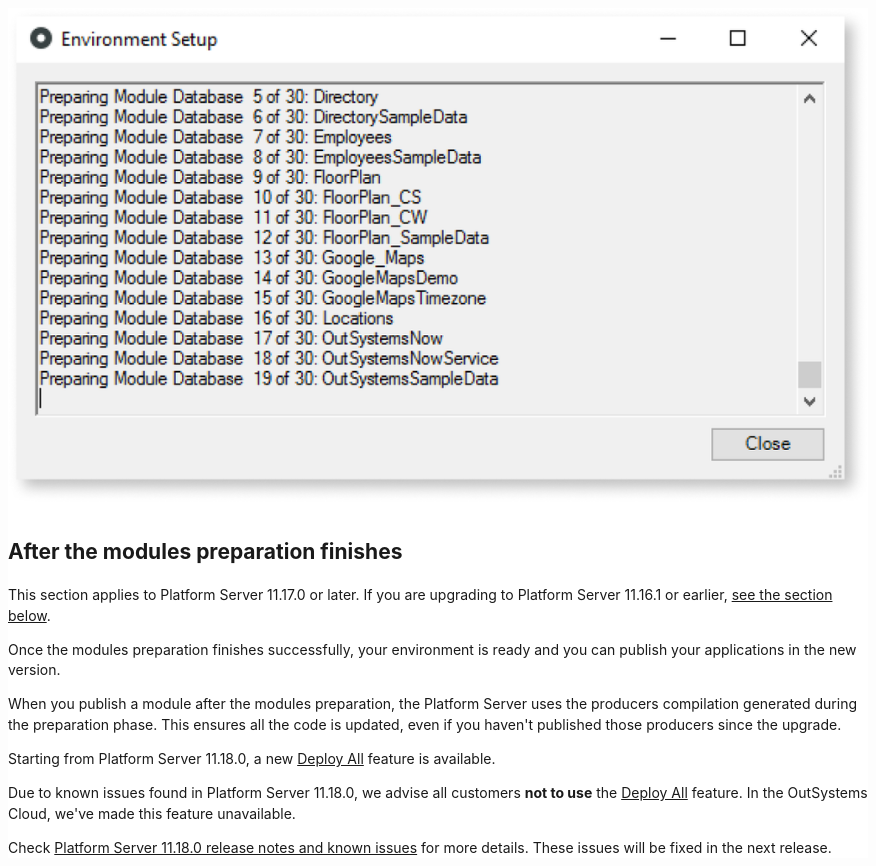 ![Modules preparation in progress (Configuration Tool)](images/module-preparation-progress-ct.png)

## After the modules preparation finishes

<div class="info" markdown="1">

This section applies to Platform Server 11.17.0 or later. If you are upgrading to Platform Server 11.16.1 or earlier, [see the section below](#preparation-11-16-1).

</div>

Once the modules preparation finishes successfully, your environment is ready and you can publish your applications in the new version.

When you publish a module after the modules preparation, the Platform Server uses the producers compilation generated during the preparation phase. This ensures all the code is updated, even if you haven't published those producers since the upgrade.

<div class="warning" markdown="1">

Starting from Platform Server 11.18.0, a new [Deploy All](upgrade-platform-module-deploy.md) feature is available.

Due to known issues found in Platform Server 11.18.0, we advise all customers **not to use** the [Deploy All](upgrade-platform-module-deploy.md) feature. In the OutSystems Cloud, we've made this feature unavailable.

Check [Platform Server 11.18.0 release notes and known issues](https://success.outsystems.com/Support/Release_Notes/11/Platform_Server#platform_server_11.18.0) for more details. These issues will be fixed in the next release.
